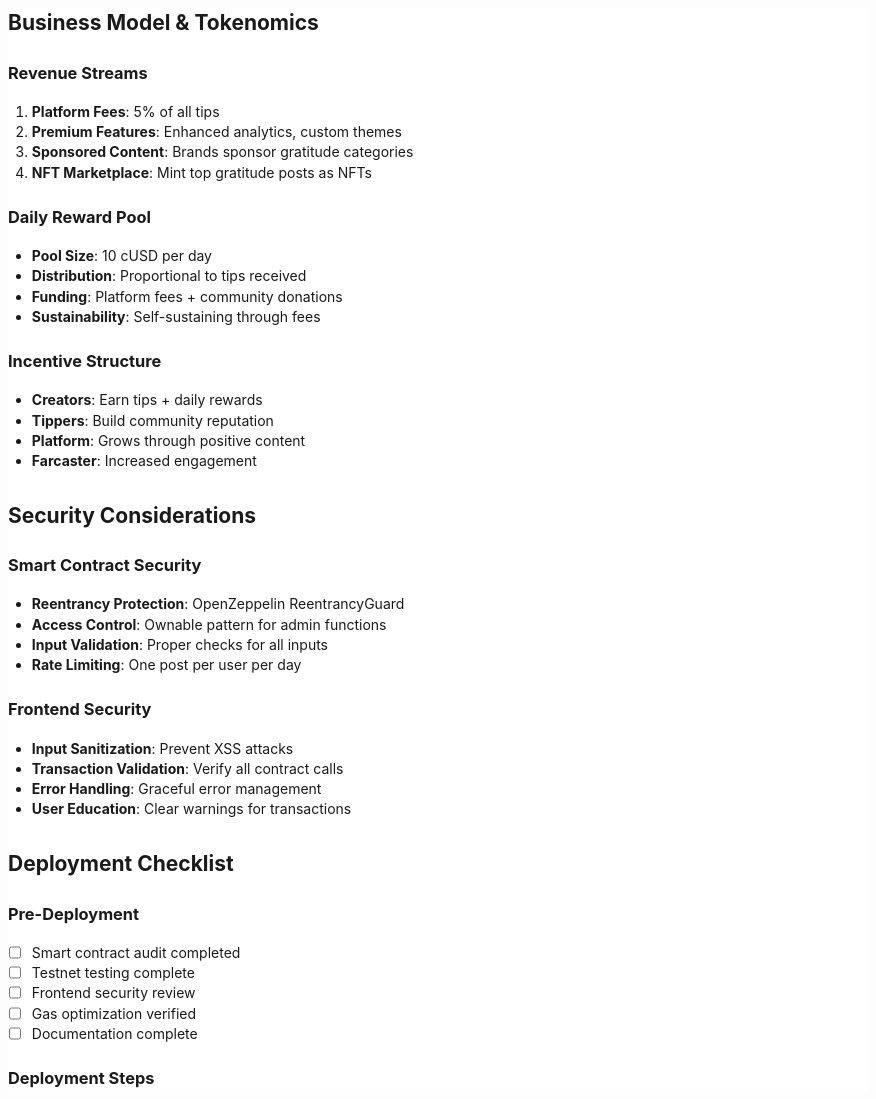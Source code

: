 ## Business Model & Tokenomics

### Revenue Streams

1. **Platform Fees**: 5% of all tips
2. **Premium Features**: Enhanced analytics, custom themes
3. **Sponsored Content**: Brands sponsor gratitude categories
4. **NFT Marketplace**: Mint top gratitude posts as NFTs

### Daily Reward Pool

- **Pool Size**: 10 cUSD per day
- **Distribution**: Proportional to tips received
- **Funding**: Platform fees + community donations
- **Sustainability**: Self-sustaining through fees

### Incentive Structure

- **Creators**: Earn tips + daily rewards
- **Tippers**: Build community reputation
- **Platform**: Grows through positive content
- **Farcaster**: Increased engagement

## Security Considerations

### Smart Contract Security

- **Reentrancy Protection**: OpenZeppelin ReentrancyGuard
- **Access Control**: Ownable pattern for admin functions
- **Input Validation**: Proper checks for all inputs
- **Rate Limiting**: One post per user per day

### Frontend Security

- **Input Sanitization**: Prevent XSS attacks
- **Transaction Validation**: Verify all contract calls
- **Error Handling**: Graceful error management
- **User Education**: Clear warnings for transactions

## Deployment Checklist

### Pre-Deployment

- [ ] Smart contract audit completed
- [ ] Testnet testing complete
- [ ] Frontend security review
- [ ] Gas optimization verified
- [ ] Documentation complete

### Deployment Steps
